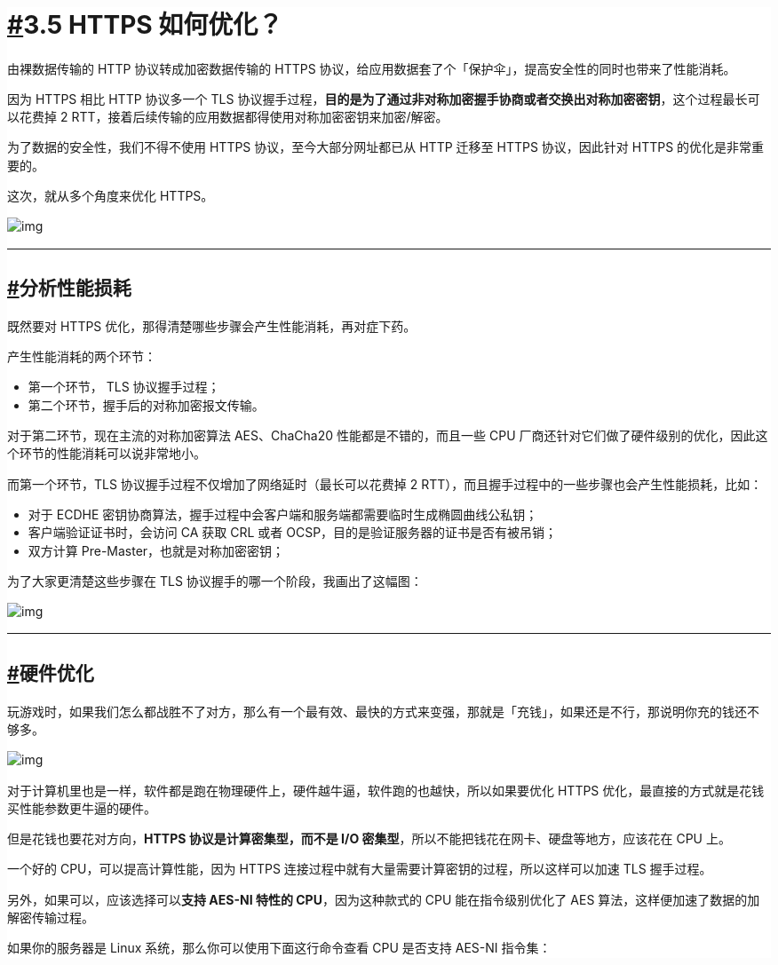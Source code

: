 # [#](https://xiaolincoding.com/network/2_http/https_optimize.html#_3-5-https-如何优化)3.5 HTTPS 如何优化？

由裸数据传输的 HTTP 协议转成加密数据传输的 HTTPS 协议，给应用数据套了个「保护伞」，提高安全性的同时也带来了性能消耗。

因为 HTTPS 相比 HTTP 协议多一个 TLS 协议握手过程，**目的是为了通过非对称加密握手协商或者交换出对称加密密钥**，这个过程最长可以花费掉 2 RTT，接着后续传输的应用数据都得使用对称加密密钥来加密/解密。

为了数据的安全性，我们不得不使用 HTTPS 协议，至今大部分网址都已从 HTTP 迁移至 HTTPS 协议，因此针对 HTTPS 的优化是非常重要的。

这次，就从多个角度来优化 HTTPS。

![img](https://cdn.xiaolincoding.com/gh/xiaolincoder/ImageHost4@main/%E7%BD%91%E7%BB%9C/https%E4%BC%98%E5%8C%96/%E4%BC%98%E5%8C%96https%E6%8F%90%E7%BA%B2.png)

------

## [#](https://xiaolincoding.com/network/2_http/https_optimize.html#分析性能损耗)分析性能损耗

既然要对 HTTPS 优化，那得清楚哪些步骤会产生性能消耗，再对症下药。

产生性能消耗的两个环节：

- 第一个环节， TLS 协议握手过程；
- 第二个环节，握手后的对称加密报文传输。

对于第二环节，现在主流的对称加密算法 AES、ChaCha20 性能都是不错的，而且一些 CPU 厂商还针对它们做了硬件级别的优化，因此这个环节的性能消耗可以说非常地小。

而第一个环节，TLS 协议握手过程不仅增加了网络延时（最长可以花费掉 2 RTT），而且握手过程中的一些步骤也会产生性能损耗，比如：

- 对于 ECDHE 密钥协商算法，握手过程中会客户端和服务端都需要临时生成椭圆曲线公私钥；
- 客户端验证证书时，会访问 CA 获取 CRL 或者 OCSP，目的是验证服务器的证书是否有被吊销；
- 双方计算 Pre-Master，也就是对称加密密钥；

为了大家更清楚这些步骤在 TLS 协议握手的哪一个阶段，我画出了这幅图：

![img](https://cdn.xiaolincoding.com/gh/xiaolincoder/ImageHost4@main/%E7%BD%91%E7%BB%9C/https%E4%BC%98%E5%8C%96/tls%E6%80%A7%E8%83%BD%E6%8D%9F%E8%80%97.png)

------

## [#](https://xiaolincoding.com/network/2_http/https_optimize.html#硬件优化)硬件优化

玩游戏时，如果我们怎么都战胜不了对方，那么有一个最有效、最快的方式来变强，那就是「充钱」，如果还是不行，那说明你充的钱还不够多。

![img](https://cdn.xiaolincoding.com/gh/xiaolincoder/ImageHost4@main/%E7%BD%91%E7%BB%9C/https%E4%BC%98%E5%8C%96/%E5%85%85%E9%92%B1.jpg)

对于计算机里也是一样，软件都是跑在物理硬件上，硬件越牛逼，软件跑的也越快，所以如果要优化 HTTPS 优化，最直接的方式就是花钱买性能参数更牛逼的硬件。

但是花钱也要花对方向，**HTTPS 协议是计算密集型，而不是 I/O 密集型**，所以不能把钱花在网卡、硬盘等地方，应该花在 CPU 上。

一个好的 CPU，可以提高计算性能，因为 HTTPS 连接过程中就有大量需要计算密钥的过程，所以这样可以加速 TLS 握手过程。

另外，如果可以，应该选择可以**支持 AES-NI 特性的 CPU**，因为这种款式的 CPU 能在指令级别优化了 AES 算法，这样便加速了数据的加解密传输过程。

如果你的服务器是 Linux 系统，那么你可以使用下面这行命令查看 CPU 是否支持 AES-NI 指令集：

